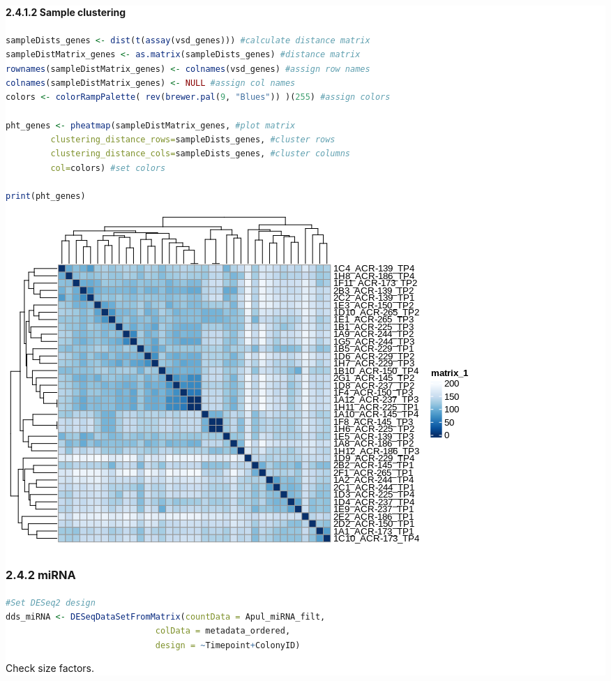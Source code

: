 #### 2.4.1.2 Sample clustering

``` r
sampleDists_genes <- dist(t(assay(vsd_genes))) #calculate distance matrix
sampleDistMatrix_genes <- as.matrix(sampleDists_genes) #distance matrix
rownames(sampleDistMatrix_genes) <- colnames(vsd_genes) #assign row names
colnames(sampleDistMatrix_genes) <- NULL #assign col names
colors <- colorRampPalette( rev(brewer.pal(9, "Blues")) )(255) #assign colors

pht_genes <- pheatmap(sampleDistMatrix_genes, #plot matrix
         clustering_distance_rows=sampleDists_genes, #cluster rows
         clustering_distance_cols=sampleDists_genes, #cluster columns
         col=colors) #set colors

print(pht_genes)
```

![](12-Apul-miRNA-mRNA-WGCNA_files/figure-gfm/unnamed-chunk-14-1.png)

### 2.4.2 miRNA

``` r
#Set DESeq2 design
dds_miRNA <- DESeqDataSetFromMatrix(countData = Apul_miRNA_filt,
                              colData = metadata_ordered,
                              design = ~Timepoint+ColonyID)
```

Check size factors.
